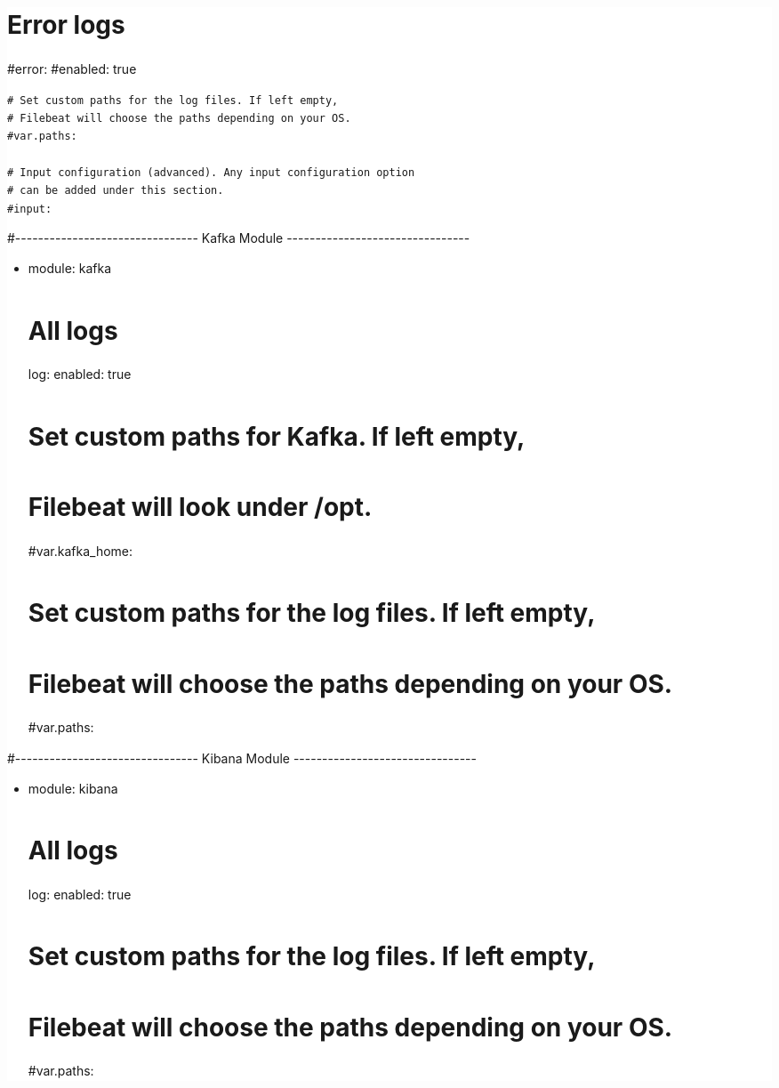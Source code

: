   # Error logs
  #error:
    #enabled: true

    # Set custom paths for the log files. If left empty,
    # Filebeat will choose the paths depending on your OS.
    #var.paths:

    # Input configuration (advanced). Any input configuration option
    # can be added under this section.
    #input:

#-------------------------------- Kafka Module --------------------------------
- module: kafka
  # All logs
  log:
    enabled: true

    # Set custom paths for Kafka. If left empty,
    # Filebeat will look under /opt.
    #var.kafka_home:

    # Set custom paths for the log files. If left empty,
    # Filebeat will choose the paths depending on your OS.
    #var.paths:

#-------------------------------- Kibana Module --------------------------------
- module: kibana
  # All logs
  log:
    enabled: true

    # Set custom paths for the log files. If left empty,
    # Filebeat will choose the paths depending on your OS.
    #var.paths:
